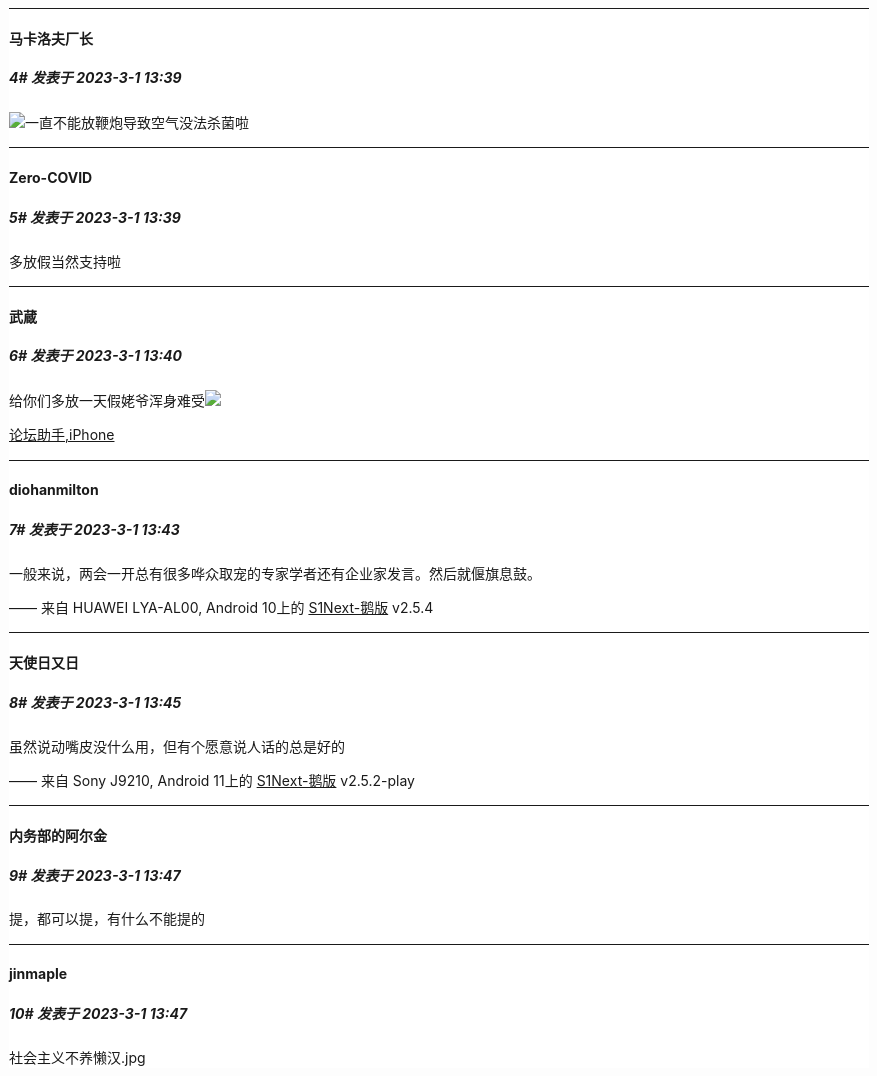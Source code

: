 *****

####  马卡洛夫厂长  
##### 4#       发表于 2023-3-1 13:39

<img src="https://static.saraba1st.com/image/smiley/face2017/053.png" referrerpolicy="no-referrer">一直不能放鞭炮导致空气没法杀菌啦

*****

####  Zero-COVID  
##### 5#       发表于 2023-3-1 13:39

多放假当然支持啦

*****

####  武蔵  
##### 6#       发表于 2023-3-1 13:40

给你们多放一天假姥爷浑身难受<img src="https://static.saraba1st.com/image/smiley/face2017/065.png" referrerpolicy="no-referrer">

[论坛助手,iPhone](https://bbs.saraba1st.com/2b/forum.php?mod=viewthread&amp;tid=2029836)

*****

####  diohanmilton  
##### 7#       发表于 2023-3-1 13:43

一般来说，两会一开总有很多哗众取宠的专家学者还有企业家发言。然后就偃旗息鼓。

—— 来自 HUAWEI LYA-AL00, Android 10上的 [S1Next-鹅版](https://github.com/ykrank/S1-Next/releases) v2.5.4

*****

####  天使日又日  
##### 8#       发表于 2023-3-1 13:45

虽然说动嘴皮没什么用，但有个愿意说人话的总是好的

—— 来自 Sony J9210, Android 11上的 [S1Next-鹅版](https://github.com/ykrank/S1-Next/releases) v2.5.2-play

*****

####  内务部的阿尔金  
##### 9#       发表于 2023-3-1 13:47

提，都可以提，有什么不能提的

*****

####  jinmaple  
##### 10#       发表于 2023-3-1 13:47

社会主义不养懒汉.jpg
